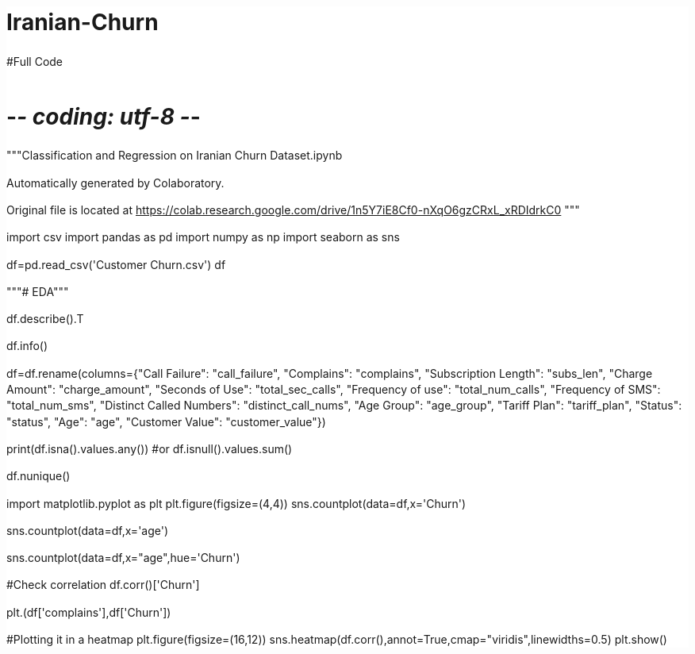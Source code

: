 # Iranian-Churn
#Full Code
# -*- coding: utf-8 -*-
"""Classification and Regression on Iranian Churn Dataset.ipynb

Automatically generated by Colaboratory.

Original file is located at
    https://colab.research.google.com/drive/1n5Y7iE8Cf0-nXqO6gzCRxL_xRDIdrkC0
"""

import csv
import pandas as pd
import numpy as np
import seaborn as sns

df=pd.read_csv('Customer Churn.csv')
df

"""# EDA"""

df.describe().T

df.info()

df=df.rename(columns={"Call  Failure": "call_failure", "Complains": "complains", "Subscription  Length": "subs_len", "Charge  Amount": "charge_amount",
                   "Seconds of Use": "total_sec_calls", "Frequency of use": "total_num_calls", "Frequency of SMS": "total_num_sms", "Distinct Called Numbers": "distinct_call_nums",
                   "Age Group": "age_group", "Tariff Plan": "tariff_plan", "Status": "status", "Age": "age", "Customer Value": "customer_value"})

print(df.isna().values.any())
#or
df.isnull().values.sum()

df.nunique()

import matplotlib.pyplot as plt
plt.figure(figsize=(4,4))
sns.countplot(data=df,x='Churn')

sns.countplot(data=df,x='age')

sns.countplot(data=df,x="age",hue='Churn')

#Check correlation
df.corr()['Churn']

plt.(df['complains'],df['Churn'])

#Plotting it in a heatmap
plt.figure(figsize=(16,12))
sns.heatmap(df.corr(),annot=True,cmap="viridis",linewidths=0.5)
plt.show()
